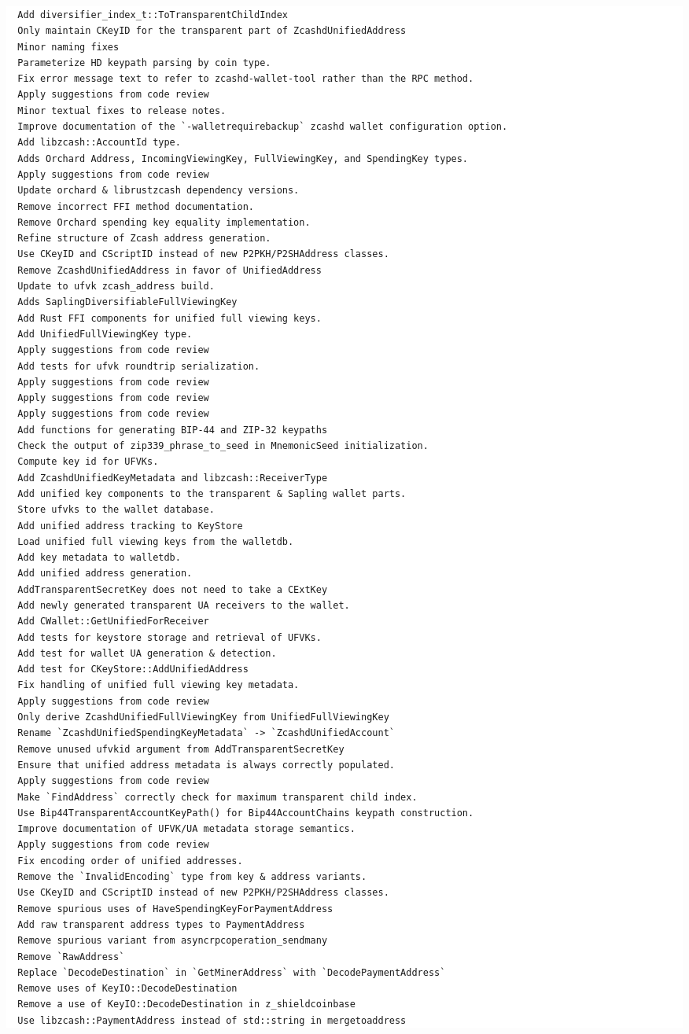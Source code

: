       Add diversifier_index_t::ToTransparentChildIndex
      Only maintain CKeyID for the transparent part of ZcashdUnifiedAddress
      Minor naming fixes
      Parameterize HD keypath parsing by coin type.
      Fix error message text to refer to zcashd-wallet-tool rather than the RPC method.
      Apply suggestions from code review
      Minor textual fixes to release notes.
      Improve documentation of the `-walletrequirebackup` zcashd wallet configuration option.
      Add libzcash::AccountId type.
      Adds Orchard Address, IncomingViewingKey, FullViewingKey, and SpendingKey types.
      Apply suggestions from code review
      Update orchard & librustzcash dependency versions.
      Remove incorrect FFI method documentation.
      Remove Orchard spending key equality implementation.
      Refine structure of Zcash address generation.
      Use CKeyID and CScriptID instead of new P2PKH/P2SHAddress classes.
      Remove ZcashdUnifiedAddress in favor of UnifiedAddress
      Update to ufvk zcash_address build.
      Adds SaplingDiversifiableFullViewingKey
      Add Rust FFI components for unified full viewing keys.
      Add UnifiedFullViewingKey type.
      Apply suggestions from code review
      Add tests for ufvk roundtrip serialization.
      Apply suggestions from code review
      Apply suggestions from code review
      Apply suggestions from code review
      Add functions for generating BIP-44 and ZIP-32 keypaths
      Check the output of zip339_phrase_to_seed in MnemonicSeed initialization.
      Compute key id for UFVKs.
      Add ZcashdUnifiedKeyMetadata and libzcash::ReceiverType
      Add unified key components to the transparent & Sapling wallet parts.
      Store ufvks to the wallet database.
      Add unified address tracking to KeyStore
      Load unified full viewing keys from the walletdb.
      Add key metadata to walletdb.
      Add unified address generation.
      AddTransparentSecretKey does not need to take a CExtKey
      Add newly generated transparent UA receivers to the wallet.
      Add CWallet::GetUnifiedForReceiver
      Add tests for keystore storage and retrieval of UFVKs.
      Add test for wallet UA generation & detection.
      Add test for CKeyStore::AddUnifiedAddress
      Fix handling of unified full viewing key metadata.
      Apply suggestions from code review
      Only derive ZcashdUnifiedFullViewingKey from UnifiedFullViewingKey
      Rename `ZcashdUnifiedSpendingKeyMetadata` -> `ZcashdUnifiedAccount`
      Remove unused ufvkid argument from AddTransparentSecretKey
      Ensure that unified address metadata is always correctly populated.
      Apply suggestions from code review
      Make `FindAddress` correctly check for maximum transparent child index.
      Use Bip44TransparentAccountKeyPath() for Bip44AccountChains keypath construction.
      Improve documentation of UFVK/UA metadata storage semantics.
      Apply suggestions from code review
      Fix encoding order of unified addresses.
      Remove the `InvalidEncoding` type from key & address variants.
      Use CKeyID and CScriptID instead of new P2PKH/P2SHAddress classes.
      Remove spurious uses of HaveSpendingKeyForPaymentAddress
      Add raw transparent address types to PaymentAddress
      Remove spurious variant from asyncrpcoperation_sendmany
      Remove `RawAddress`
      Replace `DecodeDestination` in `GetMinerAddress` with `DecodePaymentAddress`
      Remove uses of KeyIO::DecodeDestination
      Remove a use of KeyIO::DecodeDestination in z_shieldcoinbase
      Use libzcash::PaymentAddress instead of std::string in mergetoaddress